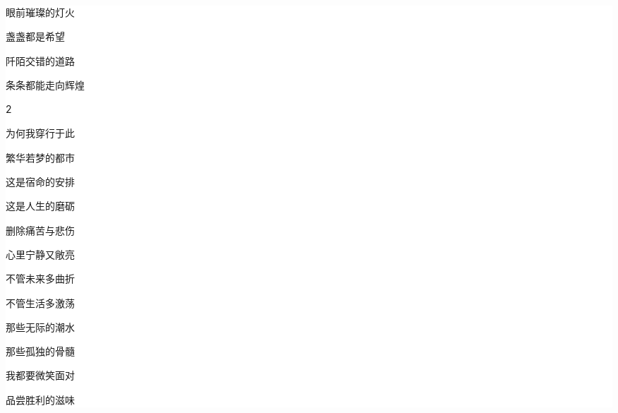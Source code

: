 

眼前璀璨的灯火

盏盏都是希望

阡陌交错的道路

条条都能走向辉煌

2

为何我穿行于此

繁华若梦的都市

这是宿命的安排

这是人生的磨砺



删除痛苦与悲伤

心里宁静又敞亮

不管未来多曲折

不管生活多激荡



那些无际的潮水

那些孤独的骨髓

我都要微笑面对

品尝胜利的滋味

